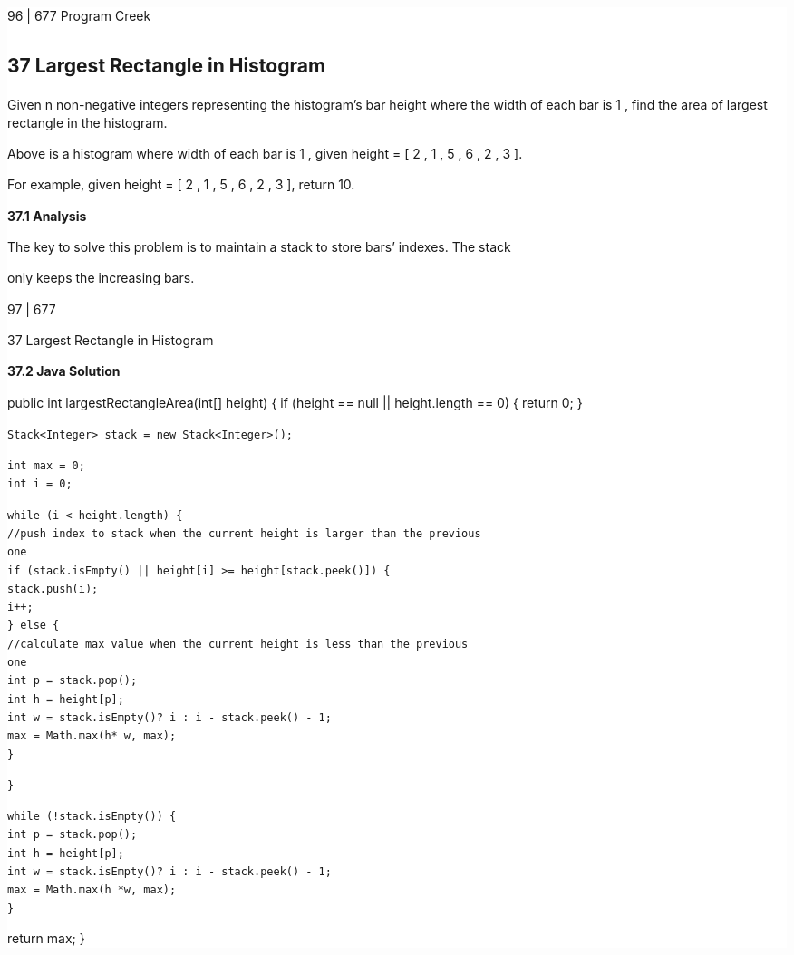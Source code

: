 96 | 677 Program Creek


## 37 Largest Rectangle in Histogram

Given n non-negative integers representing the histogram’s bar height where the width
of each bar is 1 , find the area of largest rectangle in the histogram.

Above is a histogram where width of each bar is 1 , given height = [ 2 , 1 , 5 , 6 , 2 , 3 ].

For example, given height = [ 2 , 1 , 5 , 6 , 2 , 3 ], return 10.

**37.1 Analysis**

The key to solve this problem is to maintain a stack to store bars’ indexes. The stack

only keeps the increasing bars.

97 | 677


37 Largest Rectangle in Histogram

**37.2 Java Solution**

public int largestRectangleArea(int[] height) {
if (height == null || height.length == 0) {
return 0;
}

```
Stack<Integer> stack = new Stack<Integer>();
```
```
int max = 0;
int i = 0;
```
```
while (i < height.length) {
//push index to stack when the current height is larger than the previous
one
if (stack.isEmpty() || height[i] >= height[stack.peek()]) {
stack.push(i);
i++;
} else {
//calculate max value when the current height is less than the previous
one
int p = stack.pop();
int h = height[p];
int w = stack.isEmpty()? i : i - stack.peek() - 1;
max = Math.max(h* w, max);
}
```
```
}
```
```
while (!stack.isEmpty()) {
int p = stack.pop();
int h = height[p];
int w = stack.isEmpty()? i : i - stack.peek() - 1;
max = Math.max(h *w, max);
}
```
return max;
}
